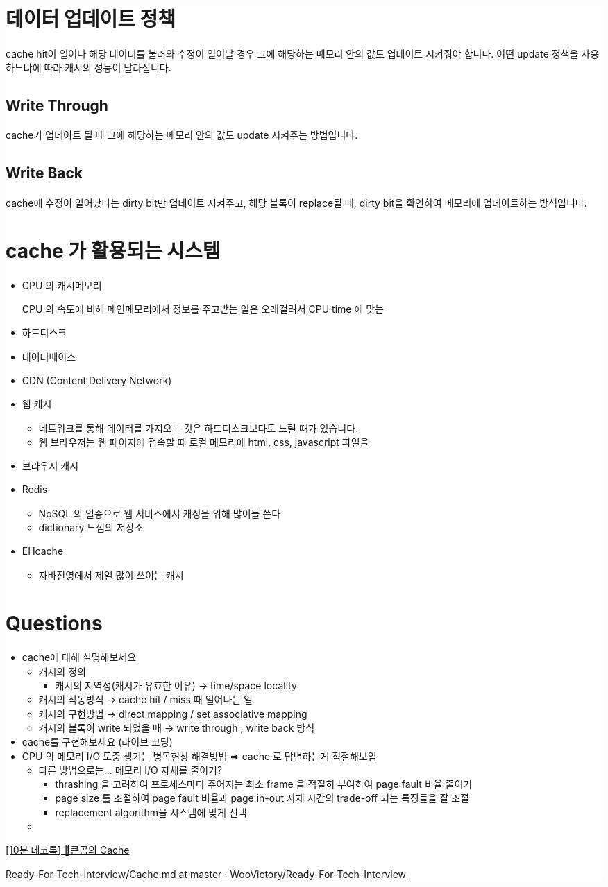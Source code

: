 # 데이터 업데이트 정책

cache hit이 일어나 해당 데이터를 불러와 수정이 일어날 경우 그에 해당하는 메모리 안의 값도 업데이트 시켜줘야 합니다. 어떤 update 정책을 사용하느냐에 따라 캐시의 성능이 달라집니다.

## Write Through

cache가 업데이트 될 때 그에 해당하는 메모리 안의 값도 update 시켜주는 방법입니다.

## Write Back

cache에 수정이 일어났다는 dirty bit만 업데이트 시켜주고, 해당 블록이 replace될 때, dirty bit을 확인하여 메모리에 업데이트하는 방식입니다.

# cache 가 활용되는 시스템

- CPU 의 캐시메모리
    
    CPU 의 속도에 비해 메인메모리에서 정보를 주고받는 일은 오래걸려서 CPU time 에 맞는
    
- 하드디스크
- 데이터베이스
- CDN (Content Delivery Network)
- 웹 캐시
    - 네트워크를 통해 데이터를 가져오는 것은 하드디스크보다도 느릴 때가 있습니다.
    - 웹 브라우저는 웹 페이지에 접속할 때 로컬 메모리에 html, css, javascript 파일을
- 브라우저 캐시
- Redis
    - NoSQL 의 일종으로 웹 서비스에서 캐싱을 위해 많이들 쓴다
    - dictionary 느낌의 저장소
- EHcache
    - 자바진영에서 제일 많이 쓰이는 캐시

# Questions

- cache에 대해 설명해보세요
    - 캐시의 정의
        - 캐시의 지역성(캐시가 유효한 이유) → time/space locality
    - 캐시의 작동방식 → cache hit / miss 때 일어나는 일
    - 캐시의 구현방법 → direct mapping / set associative mapping
    - 캐시의 블록이 write 되었을 때 → write through , write back 방식
- cache를 구현해보세요 (라이브 코딩)
- CPU 의 메모리 I/O 도중 생기는 병목현상 해결방법 ⇒ cache 로 답변하는게 적절해보임
    - 다른 방법으로는... 메모리 I/O 자체를 줄이기?
        - thrashing 을 고려하여 프로세스마다 주어지는 최소 frame 을 적절히 부여하여 page fault 비율 줄이기
        - page size 를 조절하여 page fault 비율과 page in-out 자체 시간의 trade-off 되는 특징들을 잘 조절
        - replacement algorithm을 시스템에 맞게 선택
    - 

[[10분 테코톡] 🐻큰곰의 Cache](https://www.youtube.com/watch?v=c33ojJ7kE7M&list=PLgXGHBqgT2TvpJ_p9L_yZKPifgdBOzdVH&index=124)

[Ready-For-Tech-Interview/Cache.md at master · WooVictory/Ready-For-Tech-Interview](https://github.com/WooVictory/Ready-For-Tech-Interview/blob/master/Operating%20System/Cache.md)